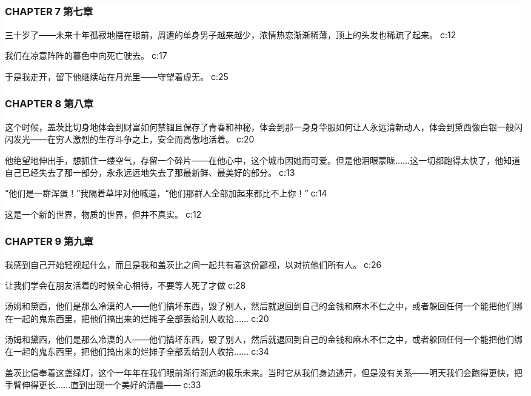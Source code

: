 ### CHAPTER 7 第七章

三十岁了——未来十年孤寂地摆在眼前，周遭的单身男子越来越少，浓情热恋渐渐稀薄，顶上的头发也稀疏了起来。 c:12

我们在凉意阵阵的暮色中向死亡驶去。 c:17

于是我走开，留下他继续站在月光里——守望着虚无。 c:25

### CHAPTER 8 第八章

这个时候，盖茨比切身地体会到财富如何禁锢且保存了青春和神秘，体会到那一身身华服如何让人永远清新动人，体会到黛西像白银一般闪闪发光——在穷人激烈的生存斗争之上，安全而高傲地活着。 c:20

他绝望地伸出手，想抓住一缕空气，存留一个碎片——在他心中，这个城市因她而可爱。但是他泪眼蒙眬……这一切都跑得太快了，他知道自己已经失去了那一部分，永永远远地失去了那最新鲜、最美好的部分。 c:13

“他们是一群浑蛋！”我隔着草坪对他喊道，“他们那群人全部加起来都比不上你！” c:14

这是一个新的世界，物质的世界，但并不真实。 c:12

### CHAPTER 9 第九章

我感到自己开始轻视起什么，而且是我和盖茨比之间一起共有着这份鄙视，以对抗他们所有人。 c:26

让我们学会在朋友活着的时候全心相待，不要等人死了才做 c:28

汤姆和黛西，他们是那么冷漠的人——他们搞坏东西，毁了别人，然后就退回到自己的金钱和麻木不仁之中，或者躲回任何一个能把他们绑在一起的鬼东西里，把他们搞出来的烂摊子全部丢给别人收拾…… 
 c:20

汤姆和黛西，他们是那么冷漠的人——他们搞坏东西，毁了别人，然后就退回到自己的金钱和麻木不仁之中，或者躲回任何一个能把他们绑在一起的鬼东西里，把他们搞出来的烂摊子全部丢给别人收拾…… c:34

盖茨比信奉着这盏绿灯，这个一年年在我们眼前渐行渐远的极乐未来。当时它从我们身边逃开，但是没有关系——明天我们会跑得更快，把手臂伸得更长……直到出现一个美好的清晨—— c:33

